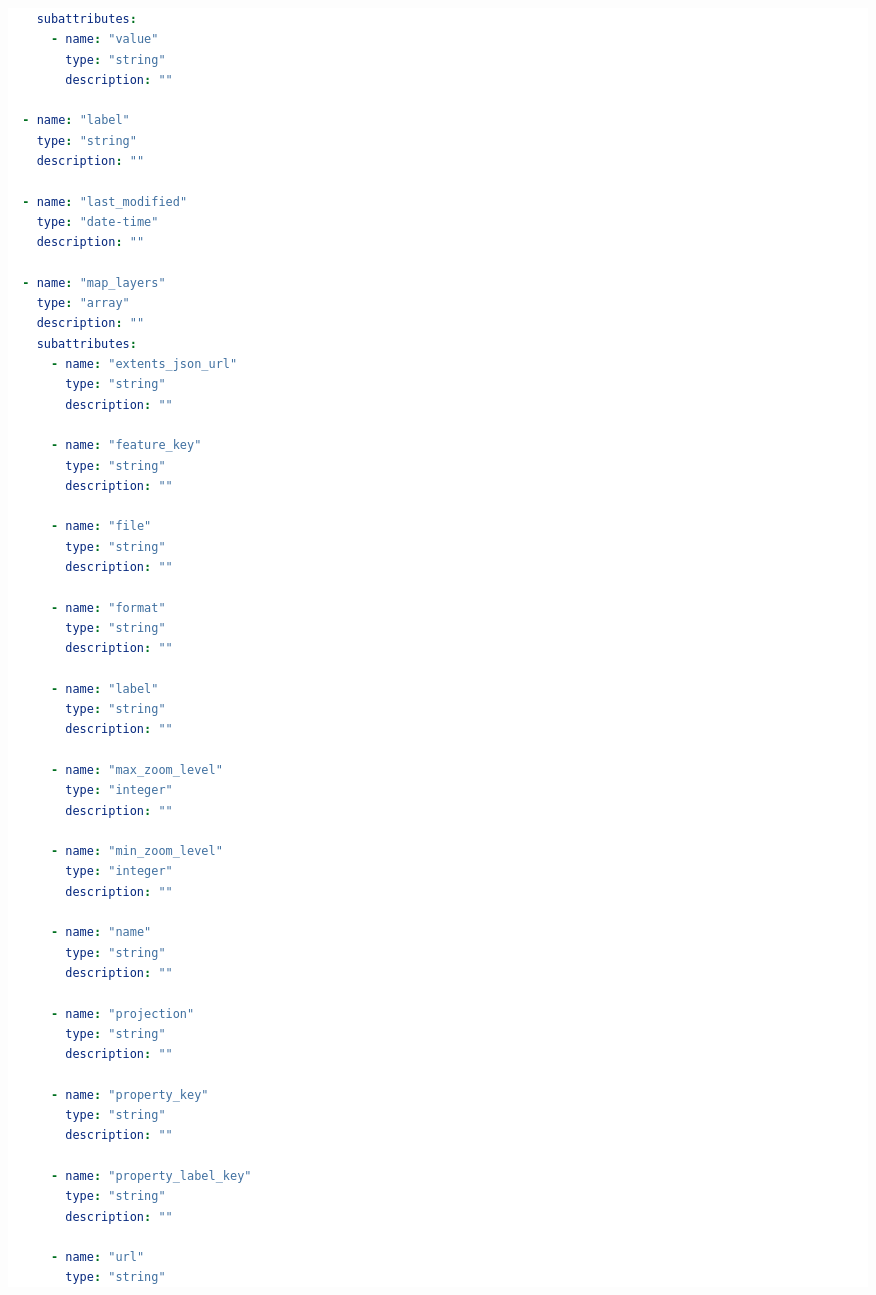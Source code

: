 ```yaml
    subattributes:
      - name: "value"
        type: "string"
        description: ""
        
  - name: "label"
    type: "string"
    description: ""
    
  - name: "last_modified"
    type: "date-time"
    description: ""
    
  - name: "map_layers"
    type: "array"
    description: ""
    subattributes:
      - name: "extents_json_url"
        type: "string"
        description: ""
        
      - name: "feature_key"
        type: "string"
        description: ""
        
      - name: "file"
        type: "string"
        description: ""
        
      - name: "format"
        type: "string"
        description: ""
        
      - name: "label"
        type: "string"
        description: ""
        
      - name: "max_zoom_level"
        type: "integer"
        description: ""
        
      - name: "min_zoom_level"
        type: "integer"
        description: ""
        
      - name: "name"
        type: "string"
        description: ""
        
      - name: "projection"
        type: "string"
        description: ""
        
      - name: "property_key"
        type: "string"
        description: ""
        
      - name: "property_label_key"
        type: "string"
        description: ""
        
      - name: "url"
        type: "string"
```